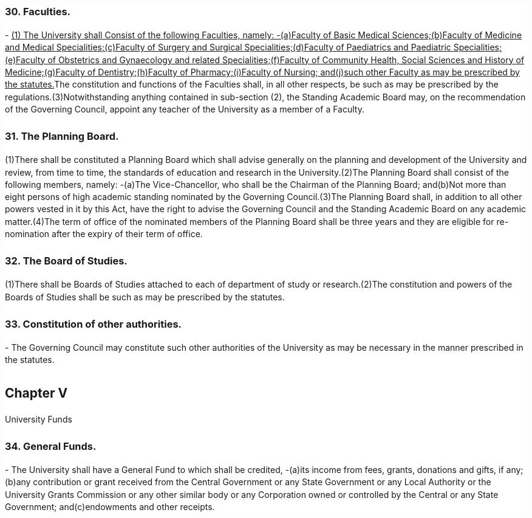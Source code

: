 ### 30. Faculties.

\- [(1) The University shall Consist of the following Faculties, namely:
-(a)Faculty of Basic Medical Sciences;(b)Faculty of Medicine and Medical
Specialities;(c)Faculty of Surgery and Surgical Specialities;(d)Faculty of
Paediatrics and Paediatric Specialities;(e)Faculty of Obstetrics and
Gynaecology and related Specialities;(f)Faculty of Community Health, Social
Sciences and History of Medicine;(g)Faculty of Dentistry;(h)Faculty of
Pharmacy;(i)Faculty of Nursing; and(j)such other Faculty as may be prescribed
by the statutes.](2)The constitution and functions of the Faculties shall, in
all other respects, be such as may be prescribed by the
regulations.(3)Notwithstanding anything contained in sub-section (2), the
Standing Academic Board may, on the recommendation of the Governing Council,
appoint any teacher of the University as a member of a Faculty.

### 31. The Planning Board.

(1)There shall be constituted a Planning Board which shall advise generally on
the planning and development of the University and review, from time to time,
the standards of education and research in the University.(2)The Planning
Board shall consist of the following members, namely: -(a)The Vice-Chancellor,
who shall be the Chairman of the Planning Board; and(b)Not more than eight
persons of high academic standing nominated by the Governing Council.(3)The
Planning Board shall, in addition to all other powers vested in it by this
Act, have the right to advise the Governing Council and the Standing Academic
Board on any academic matter.(4)The term of office of the nominated members of
the Planning Board shall be three years and they are eligible for re-
nomination after the expiry of their term of office.

### 32. The Board of Studies.

(1)There shall be Boards of Studies attached to each of department of study or
research.(2)The constitution and powers of the Boards of Studies shall be such
as may be prescribed by the statutes.

### 33. Constitution of other authorities.

\- The Governing Council may constitute such other authorities of the
University as may be necessary in the manner prescribed in the statutes.

## Chapter V  
University Funds

### 34. General Funds.

\- The University shall have a General Fund to which shall be credited,
-(a)its income from fees, grants, donations and gifts, if any;(b)any
contribution or grant received from the Central Government or any State
Government or any Local Authority or the University Grants Commission or any
other similar body or any Corporation owned or controlled by the Central or
any State Government; and(c)endowments and other receipts.
